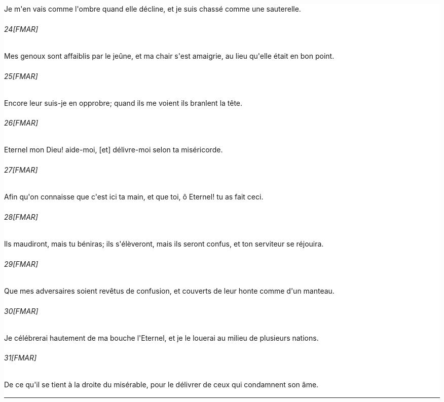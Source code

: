Je m'en vais comme l'ombre quand elle décline, et je suis chassé comme une sauterelle.
###### 24[FMAR]
Mes genoux sont affaiblis par le jeûne, et ma chair s'est amaigrie, au lieu qu'elle était en bon point.
###### 25[FMAR]
Encore leur suis-je en opprobre; quand ils me voient ils branlent la tête.
###### 26[FMAR]
Eternel mon Dieu! aide-moi, [et] délivre-moi selon ta miséricorde.
###### 27[FMAR]
Afin qu'on connaisse que c'est ici ta main, et que toi, ô Eternel! tu as fait ceci.
###### 28[FMAR]
Ils maudiront, mais tu béniras; ils s'élèveront, mais ils seront confus, et ton serviteur se réjouira.
###### 29[FMAR]
Que mes adversaires soient revêtus de confusion, et couverts de leur honte comme d'un manteau.
###### 30[FMAR]
Je célébrerai hautement de ma bouche l'Eternel, et je le louerai au milieu de plusieurs nations.
###### 31[FMAR]
De ce qu'il se tient à la droite du misérable, pour le délivrer de ceux qui condamnent son âme.

---

